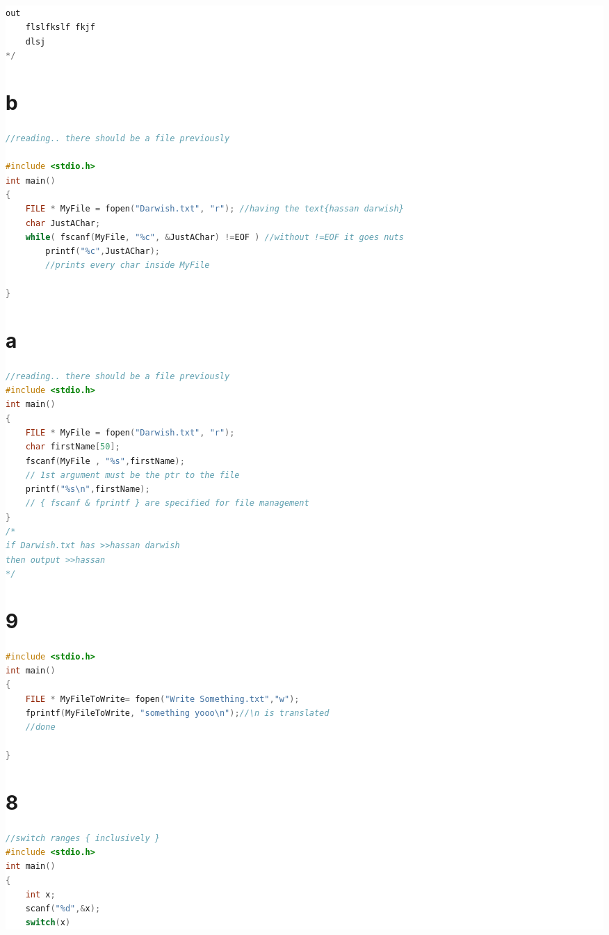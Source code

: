 ```c
out
	flslfkslf fkjf
    dlsj
*/
```
# b
```c
//reading.. there should be a file previously

#include <stdio.h>
int main()
{
    FILE * MyFile = fopen("Darwish.txt", "r"); //having the text{hassan darwish}
    char JustAChar;
    while( fscanf(MyFile, "%c", &JustAChar) !=EOF ) //without !=EOF it goes nuts
        printf("%c",JustAChar);
        //prints every char inside MyFile

}
```
# a
```c
//reading.. there should be a file previously
#include <stdio.h>
int main()
{
    FILE * MyFile = fopen("Darwish.txt", "r");
    char firstName[50];
    fscanf(MyFile , "%s",firstName);
    // 1st argument must be the ptr to the file
    printf("%s\n",firstName);
    // { fscanf & fprintf } are specified for file management
}
/*
if Darwish.txt has >>hassan darwish
then output >>hassan
*/
```
# 9
```c
#include <stdio.h>
int main()
{
    FILE * MyFileToWrite= fopen("Write Something.txt","w");
    fprintf(MyFileToWrite, "something yooo\n");//\n is translated 
    //done
    
}
```
# 8
```c
//switch ranges { inclusively }
#include <stdio.h>
int main()
{
    int x;
    scanf("%d",&x);
    switch(x)
```